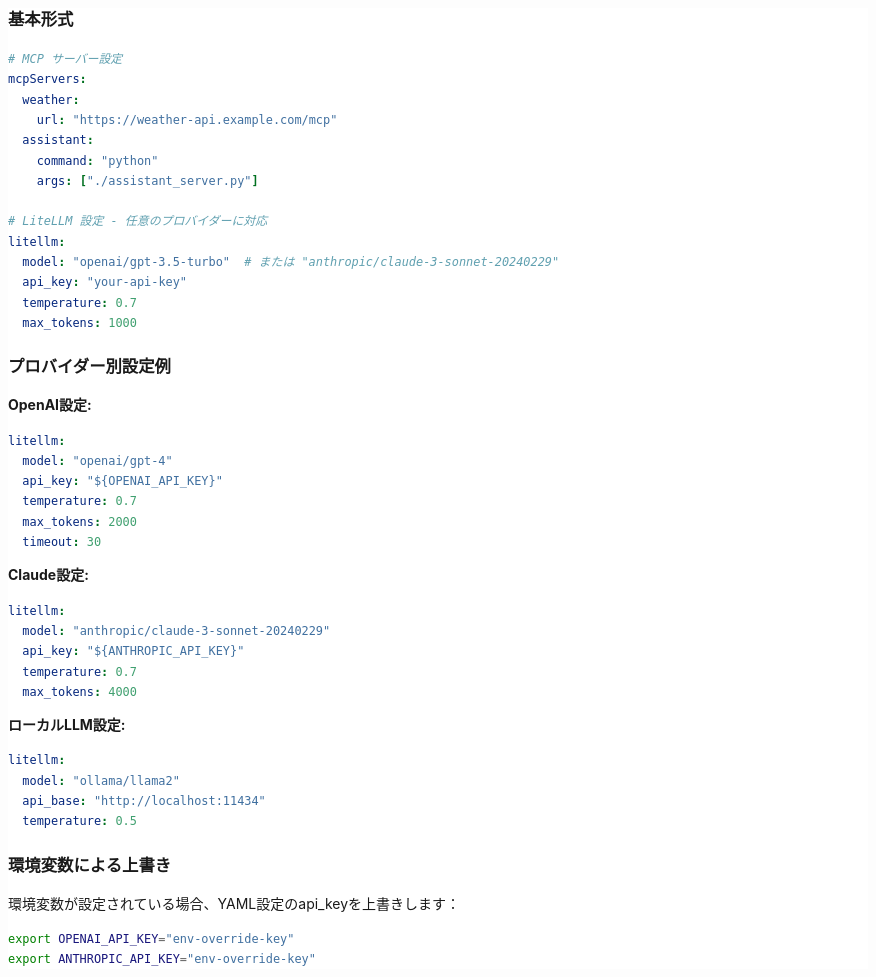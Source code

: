 ### 基本形式

```yaml
# MCP サーバー設定
mcpServers:
  weather:
    url: "https://weather-api.example.com/mcp"
  assistant:
    command: "python"
    args: ["./assistant_server.py"]

# LiteLLM 設定 - 任意のプロバイダーに対応
litellm:
  model: "openai/gpt-3.5-turbo"  # または "anthropic/claude-3-sonnet-20240229"
  api_key: "your-api-key"
  temperature: 0.7
  max_tokens: 1000
```

### プロバイダー別設定例

**OpenAI設定:**
```yaml
litellm:
  model: "openai/gpt-4"
  api_key: "${OPENAI_API_KEY}"
  temperature: 0.7
  max_tokens: 2000
  timeout: 30
```

**Claude設定:**
```yaml
litellm:
  model: "anthropic/claude-3-sonnet-20240229"
  api_key: "${ANTHROPIC_API_KEY}"
  temperature: 0.7
  max_tokens: 4000
```

**ローカルLLM設定:**
```yaml
litellm:
  model: "ollama/llama2"
  api_base: "http://localhost:11434"
  temperature: 0.5
```

### 環境変数による上書き

環境変数が設定されている場合、YAML設定のapi_keyを上書きします：

```bash
export OPENAI_API_KEY="env-override-key"
export ANTHROPIC_API_KEY="env-override-key"
```
